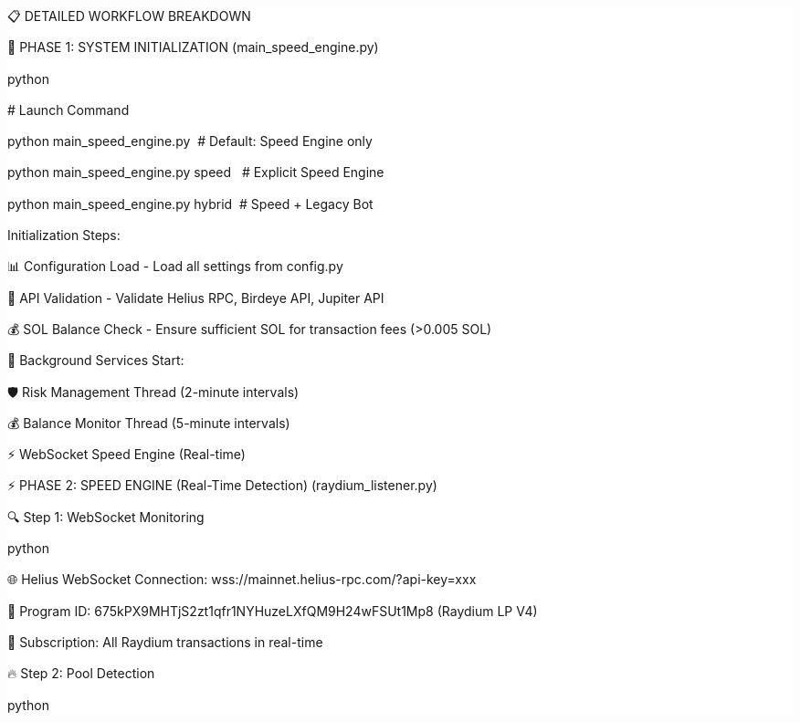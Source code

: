 📋 DETAILED WORKFLOW BREAKDOWN

🚀 PHASE 1: SYSTEM INITIALIZATION (main_speed_engine.py)



python







# Launch Command

python main_speed_engine.py  # Default: Speed Engine only

python main_speed_engine.py speed   # Explicit Speed Engine  

python main_speed_engine.py hybrid  # Speed + Legacy Bot





Initialization Steps:

📊 Configuration Load - Load all settings from config.py

🔑 API Validation - Validate Helius RPC, Birdeye API, Jupiter API

💰 SOL Balance Check - Ensure sufficient SOL for transaction fees (>0.005 SOL)

🧵 Background Services Start:

🛡️ Risk Management Thread (2-minute intervals)

💰 Balance Monitor Thread (5-minute intervals)

⚡ WebSocket Speed Engine (Real-time)



⚡ PHASE 2: SPEED ENGINE (Real-Time Detection) (raydium_listener.py)

🔍 Step 1: WebSocket Monitoring

python







🌐 Helius WebSocket Connection: wss://mainnet.helius-rpc.com/?api-key=xxx

🎯 Program ID: 675kPX9MHTjS2zt1qfr1NYHuzeLXfQM9H24wFSUt1Mp8 (Raydium LP V4)

📡 Subscription: All Raydium transactions in real-time





🔥 Step 2: Pool Detection

python

